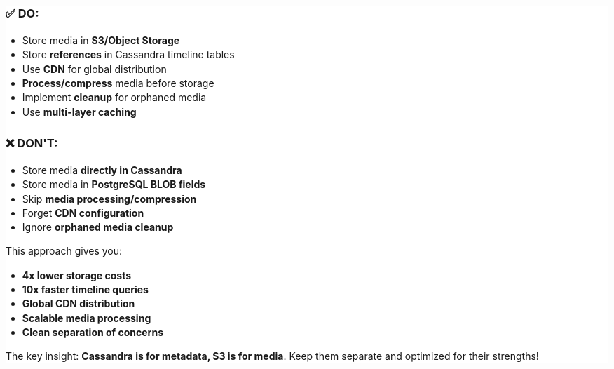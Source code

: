 ### **✅ DO:**
- Store media in **S3/Object Storage**
- Store **references** in Cassandra timeline tables
- Use **CDN** for global distribution
- **Process/compress** media before storage
- Implement **cleanup** for orphaned media
- Use **multi-layer caching**

### **❌ DON'T:**
- Store media **directly in Cassandra**
- Store media in **PostgreSQL BLOB fields**
- Skip **media processing/compression**
- Forget **CDN configuration**
- Ignore **orphaned media cleanup**

This approach gives you:
- **4x lower storage costs**
- **10x faster timeline queries**
- **Global CDN distribution**
- **Scalable media processing**
- **Clean separation of concerns**

The key insight: **Cassandra is for metadata, S3 is for media**. Keep them separate and optimized for their strengths!